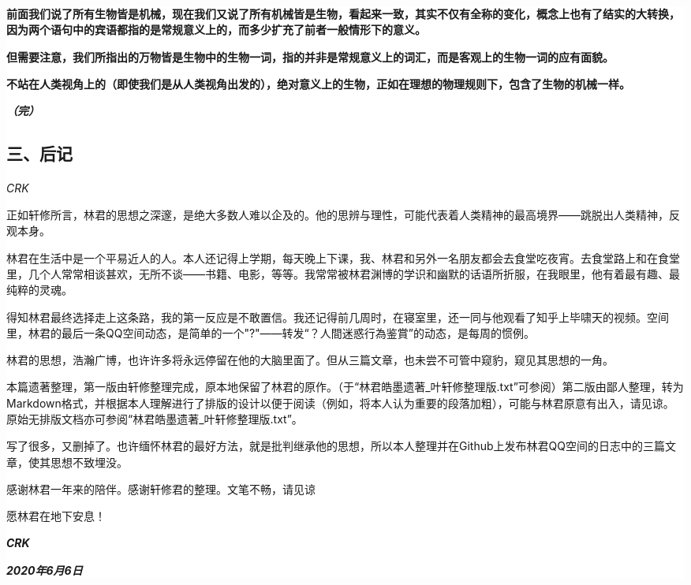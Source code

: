 __前面我们说了所有生物皆是机械，现在我们又说了所有机械皆是生物，看起来一致，其实不仅有全称的变化，概念上也有了结实的大转换，因为两个语句中的宾语都指的是常规意义上的，而多少扩充了前者一般情形下的意义。__

__但需要注意，我们所指出的万物皆是生物中的生物一词，指的并非是常规意义上的词汇，而是客观上的生物一词的应有面貌。__

__不站在人类视角上的（即使我们是从人类视角出发的），绝对意义上的生物，正如在理想的物理规则下，包含了生物的机械一样。__

___（完）___

## 三、后记

_CRK_

正如轩修所言，林君的思想之深邃，是绝大多数人难以企及的。他的思辨与理性，可能代表着人类精神的最高境界——跳脱出人类精神，反观本身。

林君在生活中是一个平易近人的人。本人还记得上学期，每天晚上下课，我、林君和另外一名朋友都会去食堂吃夜宵。去食堂路上和在食堂里，几个人常常相谈甚欢，无所不谈——书籍、电影，等等。我常常被林君渊博的学识和幽默的话语所折服，在我眼里，他有着最有趣、最纯粹的灵魂。

得知林君最终选择走上这条路，我的第一反应是不敢置信。我还记得前几周时，在寝室里，还一同与他观看了知乎上毕啸天的视频。空间里，林君的最后一条QQ空间动态，是简单的一个"?"——转发“？人間迷惑行為鉴賞”的动态，是每周的惯例。

林君的思想，浩瀚广博，也许许多将永远停留在他的大脑里面了。但从三篇文章，也未尝不可管中窥豹，窥见其思想的一角。

本篇遗著整理，第一版由轩修整理完成，原本地保留了林君的原作。（于“林君皓墨遗著_叶轩修整理版.txt”可参阅）第二版由鄙人整理，转为Markdown格式，并根据本人理解进行了排版的设计以便于阅读（例如，将本人认为重要的段落加粗），可能与林君原意有出入，请见谅。原始无排版文档亦可参阅“林君皓墨遗著_叶轩修整理版.txt”。

写了很多，又删掉了。也许缅怀林君的最好方法，就是批判继承他的思想，所以本人整理并在Github上发布林君QQ空间的日志中的三篇文章，使其思想不致埋没。

感谢林君一年来的陪伴。感谢轩修君的整理。文笔不畅，请见谅

愿林君在地下安息！

___CRK___

___2020年6月6日___
